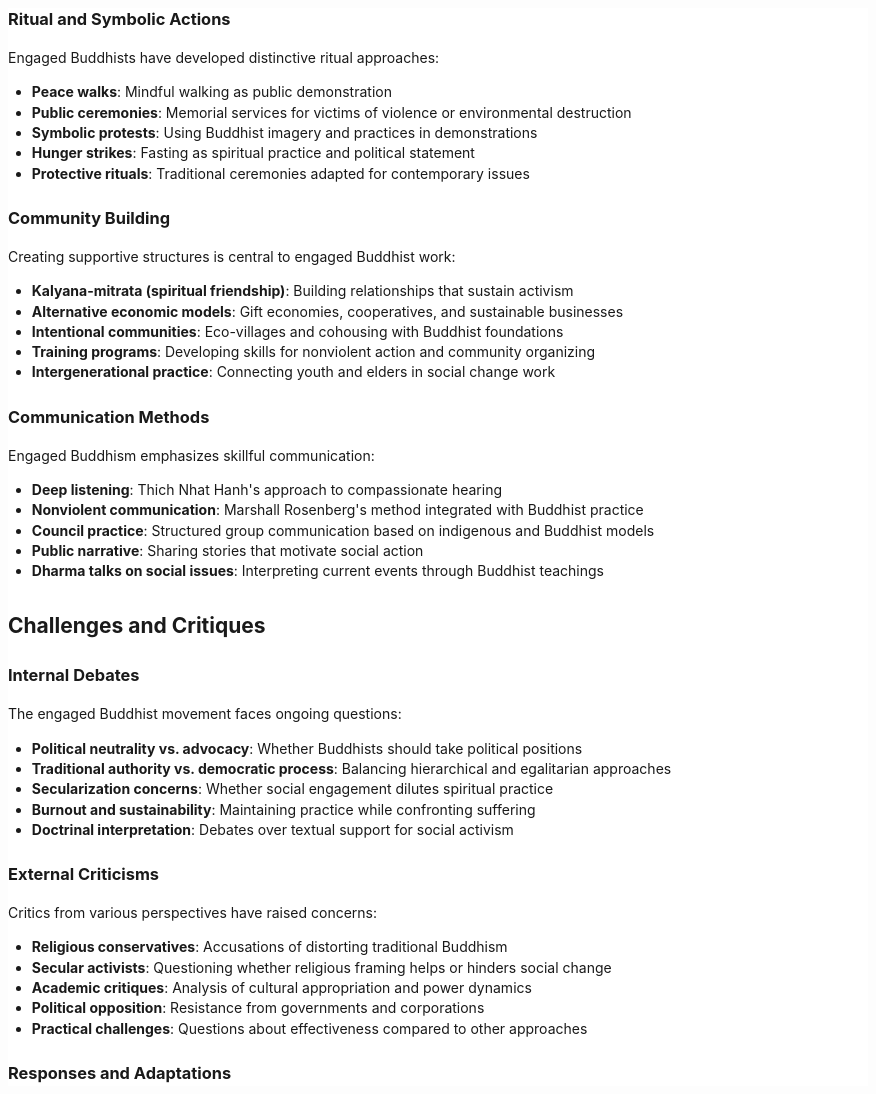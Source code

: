 ### Ritual and Symbolic Actions

Engaged Buddhists have developed distinctive ritual approaches:

- **Peace walks**: Mindful walking as public demonstration
- **Public ceremonies**: Memorial services for victims of violence or environmental destruction
- **Symbolic protests**: Using Buddhist imagery and practices in demonstrations
- **Hunger strikes**: Fasting as spiritual practice and political statement
- **Protective rituals**: Traditional ceremonies adapted for contemporary issues

### Community Building

Creating supportive structures is central to engaged Buddhist work:

- **Kalyana-mitrata (spiritual friendship)**: Building relationships that sustain activism
- **Alternative economic models**: Gift economies, cooperatives, and sustainable businesses
- **Intentional communities**: Eco-villages and cohousing with Buddhist foundations
- **Training programs**: Developing skills for nonviolent action and community organizing
- **Intergenerational practice**: Connecting youth and elders in social change work

### Communication Methods

Engaged Buddhism emphasizes skillful communication:

- **Deep listening**: Thich Nhat Hanh's approach to compassionate hearing
- **Nonviolent communication**: Marshall Rosenberg's method integrated with Buddhist practice
- **Council practice**: Structured group communication based on indigenous and Buddhist models
- **Public narrative**: Sharing stories that motivate social action
- **Dharma talks on social issues**: Interpreting current events through Buddhist teachings

## Challenges and Critiques

### Internal Debates

The engaged Buddhist movement faces ongoing questions:

- **Political neutrality vs. advocacy**: Whether Buddhists should take political positions
- **Traditional authority vs. democratic process**: Balancing hierarchical and egalitarian approaches
- **Secularization concerns**: Whether social engagement dilutes spiritual practice
- **Burnout and sustainability**: Maintaining practice while confronting suffering
- **Doctrinal interpretation**: Debates over textual support for social activism

### External Criticisms

Critics from various perspectives have raised concerns:

- **Religious conservatives**: Accusations of distorting traditional Buddhism
- **Secular activists**: Questioning whether religious framing helps or hinders social change
- **Academic critiques**: Analysis of cultural appropriation and power dynamics
- **Political opposition**: Resistance from governments and corporations
- **Practical challenges**: Questions about effectiveness compared to other approaches

### Responses and Adaptations

